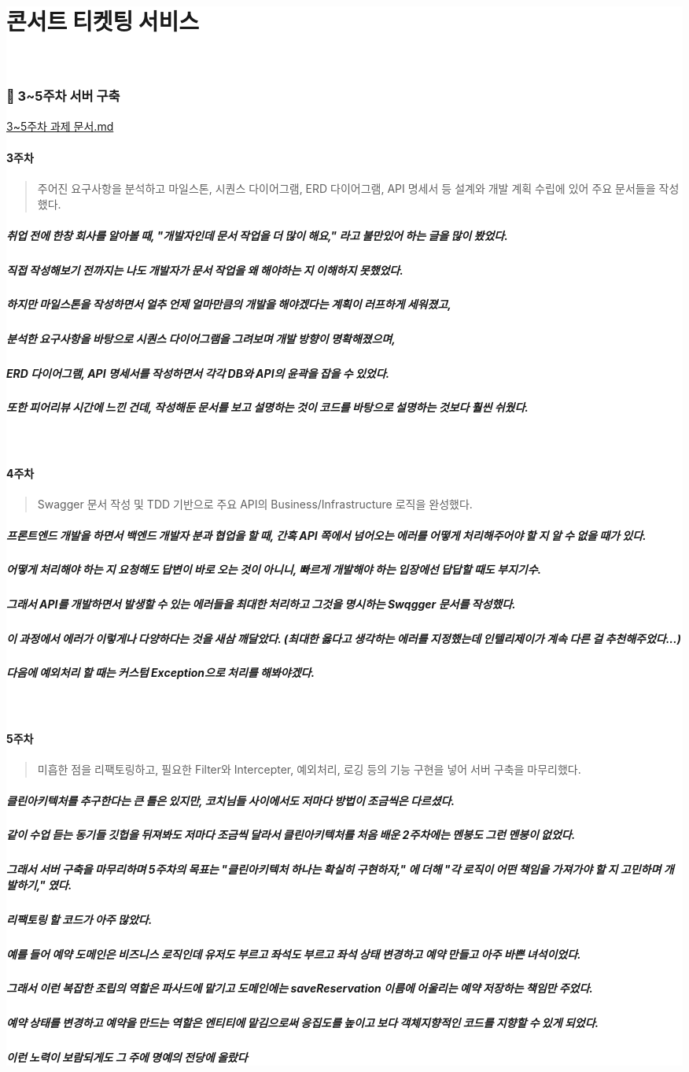 # 콘서트 티켓팅 서비스
<br />

### 📌 3~5주차 서버 구축
[3~5주차 과제 문서.md](https://github.com/kiya-moon/hanghaePlus_2024/blob/d44ad889caa5abdbb4ee95e314ba67b3ad3ff824/3w_ticketing/3~5%EC%A3%BC%EC%B0%A8%20%EA%B3%BC%EC%A0%9C%20README.md)
<br />

#### 3주차
> 주어진 요구사항을 분석하고 마일스톤, 시퀀스 다이어그램, ERD 다이어그램, API 명세서 등 설계와 개발 계획 수립에 있어 주요 문서들을 작성했다.

##### 취업 전에 한창 회사를 알아볼 때, "개발자인데 문서 작업을 더 많이 해요," 라고 불만있어 하는 글을 많이 봤었다.
##### 직접 작성해보기 전까지는 나도 개발자가 문서 작업을 왜 해야하는 지 이해하지 못했었다.
##### 하지만 마일스톤을 작성하면서 얼추 언제 얼마만큼의 개발을 해야겠다는 계획이 러프하게 세워졌고,
##### 분석한 요구사항을 바탕으로 시퀀스 다이어그램을 그려보며 개발 방향이 명확해졌으며,
##### ERD 다이어그램, API 명세서를 작성하면서 각각 DB와 API의 윤곽을 잡을 수 있었다.
##### 또한 피어리뷰 시간에 느낀 건데, 작성해둔 문서를 보고 설명하는 것이 코드를 바탕으로 설명하는 것보다 훨씬 쉬웠다.
<br />

#### 4주차
> Swagger 문서 작성 및 TDD 기반으로 주요 API의 Business/Infrastructure 로직을 완성했다.

##### 프론트엔드 개발을 하면서 백엔드 개발자 분과 협업을 할 때, 간혹 API 쪽에서 넘어오는 에러를 어떻게 처리해주어야 할 지 알 수 없을 때가 있다.<br />
##### 어떻게 처리해야 하는 지 요청해도 답변이 바로 오는 것이 아니니, 빠르게 개발해야 하는 입장에선 답답할 때도 부지기수.<br />
##### 그래서 API를 개발하면서 발생할 수 있는 에러들을 최대한 처리하고 그것을 명시하는 Swqgger 문서를 작성했다.<br />
##### 이 과정에서 에러가 이렇게나 다양하다는 것을 새삼 깨달았다. (최대한 옳다고 생각하는 에러를 지정했는데 인텔리제이가 계속 다른 걸 추천해주었다...)<br />
##### 다음에 예외처리 할 때는 커스텀 Exception으로 처리를 해봐야겠다.<br />
<br />

#### 5주차
> 미흡한 점을 리팩토링하고, 필요한 Filter와 Intercepter, 예외처리, 로깅 등의 기능 구현을 넣어 서버 구축을 마무리했다.

##### 클린아키텍처를 추구한다는 큰 틀은 있지만, 코치님들 사이에서도 저마다 방법이 조금씩은 다르셨다.<br />
##### 같이 수업 듣는 동기들 깃헙을 뒤져봐도 저마다 조금씩 달라서 클린아키텍처를 처음 배운 2주차에는 멘붕도 그런 멘붕이 없었다.<br />
##### 그래서 서버 구축을 마무리하며 5주차의 목표는 "클린아키텍처 하나는 확실히 구현하자," 에 더해 "각 로직이 어떤 책임을 가져가야 할 지 고민하며 개발하기," 였다.<br />
##### 리팩토링 할 코드가 아주 많았다.<br />
##### 예를 들어 예약 도메인은 비즈니스 로직인데 유저도 부르고 좌석도 부르고 좌석 상태 변경하고 예약 만들고 아주 바쁜 녀석이었다.<br />
##### 그래서 이런 복잡한 조립의 역할은 파사드에 맡기고 도메인에는 saveReservation 이름에 어울리는 예약 저장하는 책임만 주었다.<br />
##### 예약 상태를 변경하고 예약을 만드는 역할은 엔티티에 맡김으로써 응집도를 높이고 보다 객체지향적인 코드를 지향할 수 있게 되었다.<br />
##### 이런 노력이 보람되게도 그 주에 명예의 전당에 올랐다<br />
